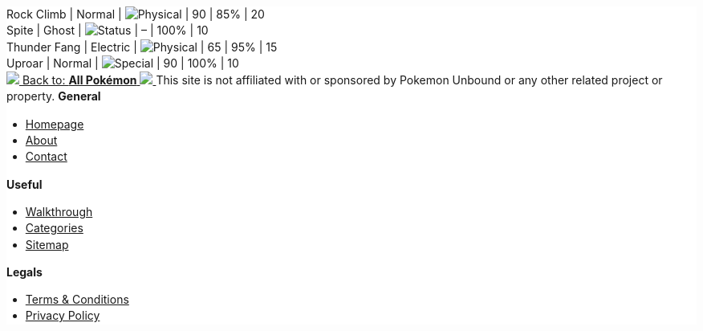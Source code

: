 Rock Climb | Normal | ![Physical](https://static.unboundwiki.com/wp-content/assets/icons/ui/physical.png) | 90 | 85% | 20  
Spite | Ghost | ![Status](https://static.unboundwiki.com/wp-content/assets/icons/ui/status.png) | – | 100% | 10  
Thunder Fang | Electric | ![Physical](https://static.unboundwiki.com/wp-content/assets/icons/ui/physical.png) | 65 | 95% | 15  
Uproar | Normal | ![Special](https://static.unboundwiki.com/wp-content/assets/icons/ui/special.png) | 90 | 100% | 10  
[ ![](https://static.unboundwiki.com/wp-content/assets/images/2024/07/pokemon-unbound-lab-exterior.jpg) Back to: **All Pokémon** ](https://unboundwiki.com/pokemon/krokorok/<https:/unboundwiki.com/pokemon/>)
[ ![](https://static.unboundwiki.com/wp-content/assets/images/2024/07/unbound-game-logo-x50.png) ](https://unboundwiki.com/pokemon/krokorok/<https:/unboundwiki.com/>)
This site is not affiliated with or sponsored by Pokemon Unbound or any other related project or property. 
**General**
  * [ Homepage ](https://unboundwiki.com/pokemon/krokorok/<https:/unboundwiki.com/>)
  * [ About ](https://unboundwiki.com/pokemon/krokorok/<https:/unboundwiki.com/about/>)
  * [ Contact ](https://unboundwiki.com/pokemon/krokorok/<https:/unboundwiki.com/contact/>)


**Useful**
  * [ Walkthrough ](https://unboundwiki.com/pokemon/krokorok/<https:/unboundwiki.com/walkthrough/>)
  * [ Categories ](https://unboundwiki.com/pokemon/krokorok/<https:/unboundwiki.com/categories/>)
  * [ Sitemap ](https://unboundwiki.com/pokemon/krokorok/<https:/unboundwiki.com/sitemap/>)


**Legals**
  * [ Terms & Conditions ](https://unboundwiki.com/pokemon/krokorok/<https:/unboundwiki.com/terms-conditions/>)
  * [ Privacy Policy ](https://unboundwiki.com/pokemon/krokorok/<https:/unboundwiki.com/privacy-policy/>)


